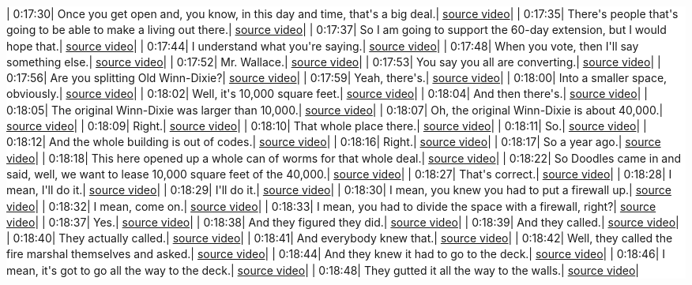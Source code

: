 | 0:17:30| Once you get open and, you know, in this day and time, that's a big deal.| [source video](https://archive.org/details/BeerBrd120320?start=1050)|
| 0:17:35| There's people that's going to be able to make a living out there.| [source video](https://archive.org/details/BeerBrd120320?start=1055)|
| 0:17:37| So I am going to support the 60-day extension, but I would hope that.| [source video](https://archive.org/details/BeerBrd120320?start=1057)|
| 0:17:44| I understand what you're saying.| [source video](https://archive.org/details/BeerBrd120320?start=1064)|
| 0:17:48| When you vote, then I'll say something else.| [source video](https://archive.org/details/BeerBrd120320?start=1068)|
| 0:17:52| Mr. Wallace.| [source video](https://archive.org/details/BeerBrd120320?start=1072)|
| 0:17:53| You say you all are converting.| [source video](https://archive.org/details/BeerBrd120320?start=1073)|
| 0:17:56| Are you splitting Old Winn-Dixie?| [source video](https://archive.org/details/BeerBrd120320?start=1076)|
| 0:17:59| Yeah, there's.| [source video](https://archive.org/details/BeerBrd120320?start=1079)|
| 0:18:00| Into a smaller space, obviously.| [source video](https://archive.org/details/BeerBrd120320?start=1080)|
| 0:18:02| Well, it's 10,000 square feet.| [source video](https://archive.org/details/BeerBrd120320?start=1082)|
| 0:18:04| And then there's.| [source video](https://archive.org/details/BeerBrd120320?start=1084)|
| 0:18:05| The original Winn-Dixie was larger than 10,000.| [source video](https://archive.org/details/BeerBrd120320?start=1085)|
| 0:18:07| Oh, the original Winn-Dixie is about 40,000.| [source video](https://archive.org/details/BeerBrd120320?start=1087)|
| 0:18:09| Right.| [source video](https://archive.org/details/BeerBrd120320?start=1089)|
| 0:18:10| That whole place there.| [source video](https://archive.org/details/BeerBrd120320?start=1090)|
| 0:18:11| So.| [source video](https://archive.org/details/BeerBrd120320?start=1091)|
| 0:18:12| And the whole building is out of codes.| [source video](https://archive.org/details/BeerBrd120320?start=1092)|
| 0:18:16| Right.| [source video](https://archive.org/details/BeerBrd120320?start=1096)|
| 0:18:17| So a year ago.| [source video](https://archive.org/details/BeerBrd120320?start=1097)|
| 0:18:18| This here opened up a whole can of worms for that whole deal.| [source video](https://archive.org/details/BeerBrd120320?start=1098)|
| 0:18:22| So Doodles came in and said, well, we want to lease 10,000 square feet of the 40,000.| [source video](https://archive.org/details/BeerBrd120320?start=1102)|
| 0:18:27| That's correct.| [source video](https://archive.org/details/BeerBrd120320?start=1107)|
| 0:18:28| I mean, I'll do it.| [source video](https://archive.org/details/BeerBrd120320?start=1108)|
| 0:18:29| I'll do it.| [source video](https://archive.org/details/BeerBrd120320?start=1109)|
| 0:18:30| I mean, you knew you had to put a firewall up.| [source video](https://archive.org/details/BeerBrd120320?start=1110)|
| 0:18:32| I mean, come on.| [source video](https://archive.org/details/BeerBrd120320?start=1112)|
| 0:18:33| I mean, you had to divide the space with a firewall, right?| [source video](https://archive.org/details/BeerBrd120320?start=1113)|
| 0:18:37| Yes.| [source video](https://archive.org/details/BeerBrd120320?start=1117)|
| 0:18:38| And they figured they did.| [source video](https://archive.org/details/BeerBrd120320?start=1118)|
| 0:18:39| And they called.| [source video](https://archive.org/details/BeerBrd120320?start=1119)|
| 0:18:40| They actually called.| [source video](https://archive.org/details/BeerBrd120320?start=1120)|
| 0:18:41| And everybody knew that.| [source video](https://archive.org/details/BeerBrd120320?start=1121)|
| 0:18:42| Well, they called the fire marshal themselves and asked.| [source video](https://archive.org/details/BeerBrd120320?start=1122)|
| 0:18:44| And they knew it had to go to the deck.| [source video](https://archive.org/details/BeerBrd120320?start=1124)|
| 0:18:46| I mean, it's got to go all the way to the deck.| [source video](https://archive.org/details/BeerBrd120320?start=1126)|
| 0:18:48| They gutted it all the way to the walls.| [source video](https://archive.org/details/BeerBrd120320?start=1128)|